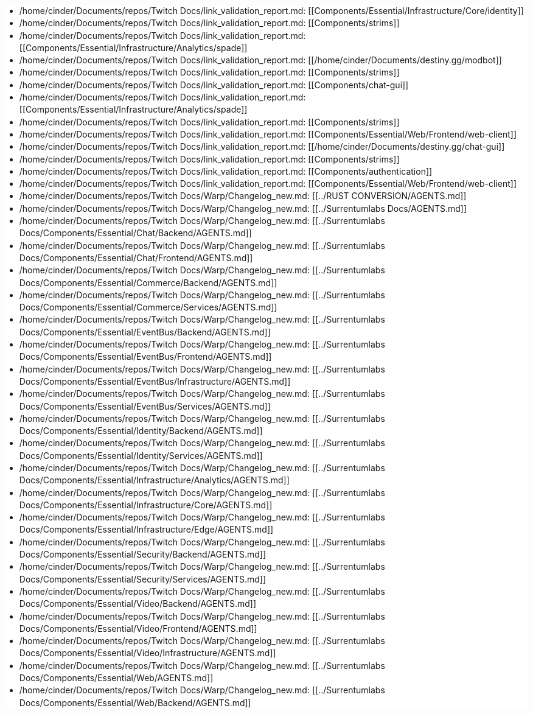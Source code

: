 - /home/cinder/Documents/repos/Twitch Docs/link_validation_report.md: [[Components/Essential/Infrastructure/Core/identity]]
- /home/cinder/Documents/repos/Twitch Docs/link_validation_report.md: [[Components/strims]]
- /home/cinder/Documents/repos/Twitch Docs/link_validation_report.md: [[Components/Essential/Infrastructure/Analytics/spade]]
- /home/cinder/Documents/repos/Twitch Docs/link_validation_report.md: [[/home/cinder/Documents/destiny.gg/modbot]]
- /home/cinder/Documents/repos/Twitch Docs/link_validation_report.md: [[Components/strims]]
- /home/cinder/Documents/repos/Twitch Docs/link_validation_report.md: [[Components/chat-gui]]
- /home/cinder/Documents/repos/Twitch Docs/link_validation_report.md: [[Components/Essential/Infrastructure/Analytics/spade]]
- /home/cinder/Documents/repos/Twitch Docs/link_validation_report.md: [[Components/strims]]
- /home/cinder/Documents/repos/Twitch Docs/link_validation_report.md: [[Components/Essential/Web/Frontend/web-client]]
- /home/cinder/Documents/repos/Twitch Docs/link_validation_report.md: [[/home/cinder/Documents/destiny.gg/chat-gui]]
- /home/cinder/Documents/repos/Twitch Docs/link_validation_report.md: [[Components/strims]]
- /home/cinder/Documents/repos/Twitch Docs/link_validation_report.md: [[Components/authentication]]
- /home/cinder/Documents/repos/Twitch Docs/link_validation_report.md: [[Components/Essential/Web/Frontend/web-client]]
- /home/cinder/Documents/repos/Twitch Docs/Warp/Changelog_new.md: [[../RUST CONVERSION/AGENTS.md]]
- /home/cinder/Documents/repos/Twitch Docs/Warp/Changelog_new.md: [[../Surrentumlabs Docs/AGENTS.md]]
- /home/cinder/Documents/repos/Twitch Docs/Warp/Changelog_new.md: [[../Surrentumlabs Docs/Components/Essential/Chat/Backend/AGENTS.md]]
- /home/cinder/Documents/repos/Twitch Docs/Warp/Changelog_new.md: [[../Surrentumlabs Docs/Components/Essential/Chat/Frontend/AGENTS.md]]
- /home/cinder/Documents/repos/Twitch Docs/Warp/Changelog_new.md: [[../Surrentumlabs Docs/Components/Essential/Commerce/Backend/AGENTS.md]]
- /home/cinder/Documents/repos/Twitch Docs/Warp/Changelog_new.md: [[../Surrentumlabs Docs/Components/Essential/Commerce/Services/AGENTS.md]]
- /home/cinder/Documents/repos/Twitch Docs/Warp/Changelog_new.md: [[../Surrentumlabs Docs/Components/Essential/EventBus/Backend/AGENTS.md]]
- /home/cinder/Documents/repos/Twitch Docs/Warp/Changelog_new.md: [[../Surrentumlabs Docs/Components/Essential/EventBus/Frontend/AGENTS.md]]
- /home/cinder/Documents/repos/Twitch Docs/Warp/Changelog_new.md: [[../Surrentumlabs Docs/Components/Essential/EventBus/Infrastructure/AGENTS.md]]
- /home/cinder/Documents/repos/Twitch Docs/Warp/Changelog_new.md: [[../Surrentumlabs Docs/Components/Essential/EventBus/Services/AGENTS.md]]
- /home/cinder/Documents/repos/Twitch Docs/Warp/Changelog_new.md: [[../Surrentumlabs Docs/Components/Essential/Identity/Backend/AGENTS.md]]
- /home/cinder/Documents/repos/Twitch Docs/Warp/Changelog_new.md: [[../Surrentumlabs Docs/Components/Essential/Identity/Services/AGENTS.md]]
- /home/cinder/Documents/repos/Twitch Docs/Warp/Changelog_new.md: [[../Surrentumlabs Docs/Components/Essential/Infrastructure/Analytics/AGENTS.md]]
- /home/cinder/Documents/repos/Twitch Docs/Warp/Changelog_new.md: [[../Surrentumlabs Docs/Components/Essential/Infrastructure/Core/AGENTS.md]]
- /home/cinder/Documents/repos/Twitch Docs/Warp/Changelog_new.md: [[../Surrentumlabs Docs/Components/Essential/Infrastructure/Edge/AGENTS.md]]
- /home/cinder/Documents/repos/Twitch Docs/Warp/Changelog_new.md: [[../Surrentumlabs Docs/Components/Essential/Security/Backend/AGENTS.md]]
- /home/cinder/Documents/repos/Twitch Docs/Warp/Changelog_new.md: [[../Surrentumlabs Docs/Components/Essential/Security/Services/AGENTS.md]]
- /home/cinder/Documents/repos/Twitch Docs/Warp/Changelog_new.md: [[../Surrentumlabs Docs/Components/Essential/Video/Backend/AGENTS.md]]
- /home/cinder/Documents/repos/Twitch Docs/Warp/Changelog_new.md: [[../Surrentumlabs Docs/Components/Essential/Video/Frontend/AGENTS.md]]
- /home/cinder/Documents/repos/Twitch Docs/Warp/Changelog_new.md: [[../Surrentumlabs Docs/Components/Essential/Video/Infrastructure/AGENTS.md]]
- /home/cinder/Documents/repos/Twitch Docs/Warp/Changelog_new.md: [[../Surrentumlabs Docs/Components/Essential/Web/AGENTS.md]]
- /home/cinder/Documents/repos/Twitch Docs/Warp/Changelog_new.md: [[../Surrentumlabs Docs/Components/Essential/Web/Backend/AGENTS.md]]